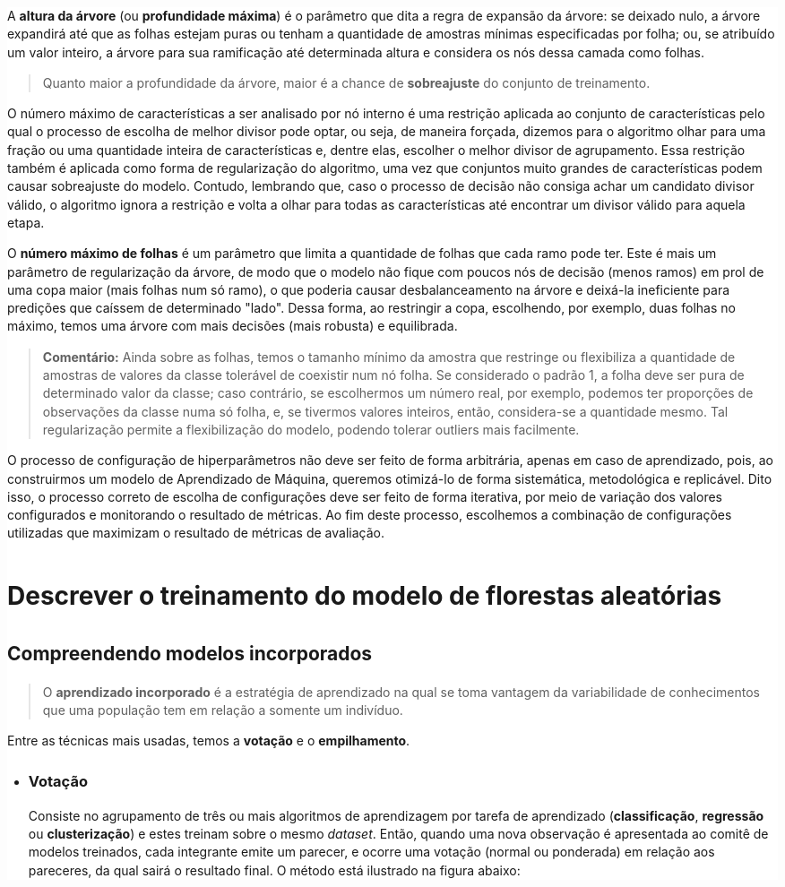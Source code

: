A **altura da árvore** (ou **profundidade máxima**) é o parâmetro que dita a regra de expansão da árvore: se deixado nulo, a árvore expandirá até que as folhas estejam puras ou tenham a quantidade de amostras mínimas especificadas por folha; ou, se atribuído um valor inteiro, a árvore para sua ramificação até determinada altura e considera os nós dessa camada como folhas.

> Quanto maior a profundidade da árvore, maior é a chance de **sobreajuste** do conjunto de treinamento.

O número máximo de características a ser analisado por nó interno é uma restrição aplicada ao conjunto de características pelo qual o processo de escolha de melhor divisor pode optar, ou seja, de maneira forçada, dizemos para o algoritmo olhar para uma fração ou uma quantidade inteira de características e, dentre elas, escolher o melhor divisor de agrupamento. Essa restrição também é aplicada como forma de regularização do algoritmo, uma vez que conjuntos muito grandes de características podem causar sobreajuste do modelo. Contudo, lembrando que, caso o processo de decisão não consiga achar um candidato divisor válido, o algoritmo ignora a restrição e volta a olhar para todas as características até encontrar um divisor válido para aquela etapa.

O **número máximo de folhas** é um parâmetro que limita a quantidade de folhas que cada ramo pode ter. Este é mais um parâmetro de regularização da árvore, de modo que o modelo não fique com poucos nós de decisão (menos ramos) em prol de uma copa maior (mais folhas num só ramo), o que poderia causar desbalanceamento na árvore e deixá-la ineficiente para predições que caíssem de determinado "lado". Dessa forma, ao restringir a copa, escolhendo, por exemplo, duas folhas no máximo, temos uma árvore com mais decisões (mais robusta) e equilibrada.

> **Comentário:**
> Ainda sobre as folhas, temos o tamanho mínimo da amostra que restringe ou flexibiliza a quantidade de amostras de valores da classe tolerável de coexistir num nó folha. Se considerado o padrão 1, a folha deve ser pura de determinado valor da classe; caso contrário, se escolhermos um número real, por exemplo, podemos ter proporções de observações da classe numa só folha, e, se tivermos valores inteiros, então, considera-se a quantidade mesmo. Tal regularização permite a flexibilização do modelo, podendo tolerar outliers mais facilmente.

O processo de configuração de hiperparâmetros não deve ser feito de forma arbitrária, apenas em caso de aprendizado, pois, ao construirmos um modelo de Aprendizado de Máquina, queremos otimizá-lo de forma sistemática, metodológica e replicável. Dito isso, o processo correto de escolha de configurações deve ser feito de forma iterativa, por meio de variação dos valores configurados e monitorando o resultado de métricas. Ao fim deste processo, escolhemos a combinação de configurações utilizadas que maximizam o resultado de métricas de avaliação.
# Descrever o treinamento do modelo de florestas aleatórias
## Compreendendo modelos incorporados

> O **aprendizado incorporado** é a estratégia de aprendizado na qual se toma vantagem da variabilidade de conhecimentos que uma população tem em relação a somente um indivíduo.

Entre as técnicas mais usadas, temos a **votação** e o **empilhamento**.

* ### Votação
	Consiste no agrupamento de três ou mais algoritmos de aprendizagem por tarefa de aprendizado (**classificação**, **regressão** ou **clusterização**) e estes treinam sobre o mesmo *dataset*. Então, quando uma nova observação é apresentada ao comitê de modelos treinados, cada integrante emite um parecer, e ocorre uma votação (normal ou ponderada) em relação aos pareceres, da qual sairá o resultado final. O método está ilustrado na figura abaixo:
	